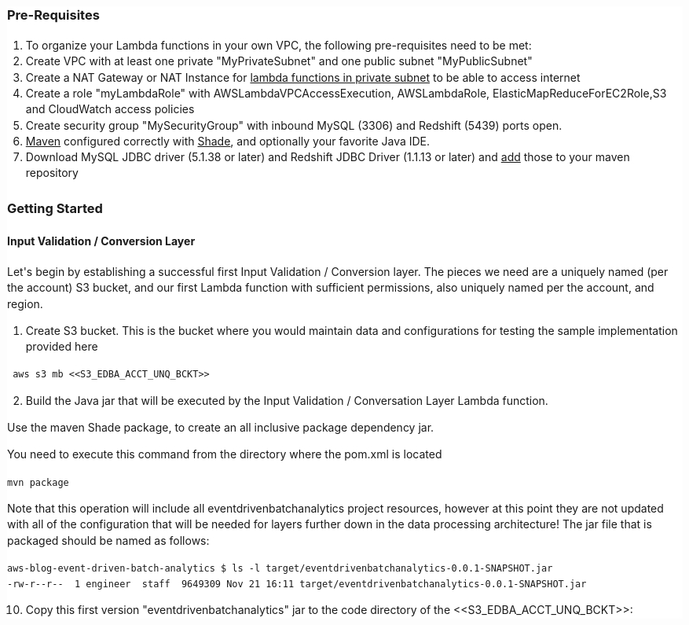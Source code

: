 

### Pre-Requisites
1. To organize your Lambda functions in your own VPC, the following pre-requisites need to be met:
  1. Create VPC with at least one private "MyPrivateSubnet" and one public subnet "MyPublicSubnet"
  2. Create a NAT Gateway or NAT Instance for [lambda functions in private subnet](https://aws.amazon.com/blogs/aws/new-access-resources-in-a-vpc-from-your-lambda-functions/) to be able to access internet
  3. Create a role "myLambdaRole" with AWSLambdaVPCAccessExecution, AWSLambdaRole, ElasticMapReduceForEC2Role,S3 and CloudWatch access policies
  4. Create security group "MySecurityGroup" with inbound MySQL (3306) and Redshift (5439) ports open.
2. [Maven](http://maven.apache.org/install.html) configured correctly with [Shade](https://maven.apache.org/plugins/maven-shade-plugin/), and optionally your favorite Java IDE.
3. Download MySQL JDBC driver (5.1.38 or later) and Redshift JDBC Driver (1.1.13 or later) and [add](https://maven.apache.org/guides/mini/guide-3rd-party-jars-local.html) those to your maven repository

### Getting Started

#### Input Validation / Conversion Layer

Let's begin by establishing a successful first Input Validation / Conversion layer.  The pieces we need are a uniquely named (per the account) S3 bucket, and our first Lambda function with sufficient permissions, also uniquely named per the account, and region.

1. Create S3 bucket. This is the bucket where you would maintain data and configurations for testing the sample implementation provided here

 ```
  aws s3 mb <<S3_EDBA_ACCT_UNQ_BCKT>>
 ```

2. Build the Java jar that will be executed by the Input Validation / Conversation Layer Lambda function.

Use the maven Shade package, to create an all inclusive package dependency jar.
 
You need to execute this command from the directory where the pom.xml is located

  ```
  mvn package
  ```
  
Note that this operation will include all eventdrivenbatchanalytics project resources, however at this point they are not updated with all of the configuration that will be needed for layers further down in the data processing architecture!  The jar file that is packaged should be named as follows:

```
aws-blog-event-driven-batch-analytics $ ls -l target/eventdrivenbatchanalytics-0.0.1-SNAPSHOT.jar 
-rw-r--r--  1 engineer  staff  9649309 Nov 21 16:11 target/eventdrivenbatchanalytics-0.0.1-SNAPSHOT.jar
```

10. Copy this first version "eventdrivenbatchanalytics" jar to the code directory of the <<S3_EDBA_ACCT_UNQ_BCKT>>: 
